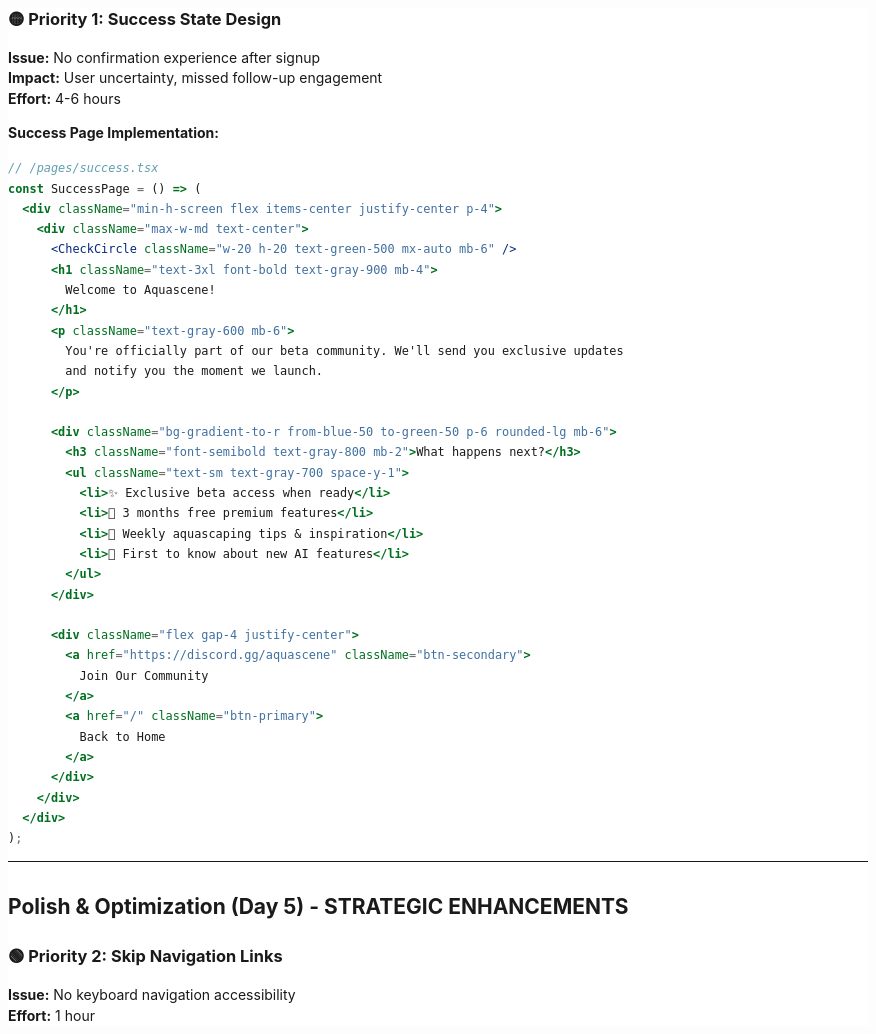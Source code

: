 ### 🟡 Priority 1: Success State Design
**Issue:** No confirmation experience after signup  
**Impact:** User uncertainty, missed follow-up engagement  
**Effort:** 4-6 hours  

**Success Page Implementation:**
```jsx
// /pages/success.tsx
const SuccessPage = () => (
  <div className="min-h-screen flex items-center justify-center p-4">
    <div className="max-w-md text-center">
      <CheckCircle className="w-20 h-20 text-green-500 mx-auto mb-6" />
      <h1 className="text-3xl font-bold text-gray-900 mb-4">
        Welcome to Aquascene!
      </h1>
      <p className="text-gray-600 mb-6">
        You're officially part of our beta community. We'll send you exclusive updates 
        and notify you the moment we launch.
      </p>
      
      <div className="bg-gradient-to-r from-blue-50 to-green-50 p-6 rounded-lg mb-6">
        <h3 className="font-semibold text-gray-800 mb-2">What happens next?</h3>
        <ul className="text-sm text-gray-700 space-y-1">
          <li>✨ Exclusive beta access when ready</li>
          <li>🎯 3 months free premium features</li>
          <li>🌿 Weekly aquascaping tips & inspiration</li>
          <li>🚀 First to know about new AI features</li>
        </ul>
      </div>
      
      <div className="flex gap-4 justify-center">
        <a href="https://discord.gg/aquascene" className="btn-secondary">
          Join Our Community
        </a>
        <a href="/" className="btn-primary">
          Back to Home
        </a>
      </div>
    </div>
  </div>
);
```

---

## Polish & Optimization (Day 5) - STRATEGIC ENHANCEMENTS

### 🟢 Priority 2: Skip Navigation Links
**Issue:** No keyboard navigation accessibility  
**Effort:** 1 hour  
